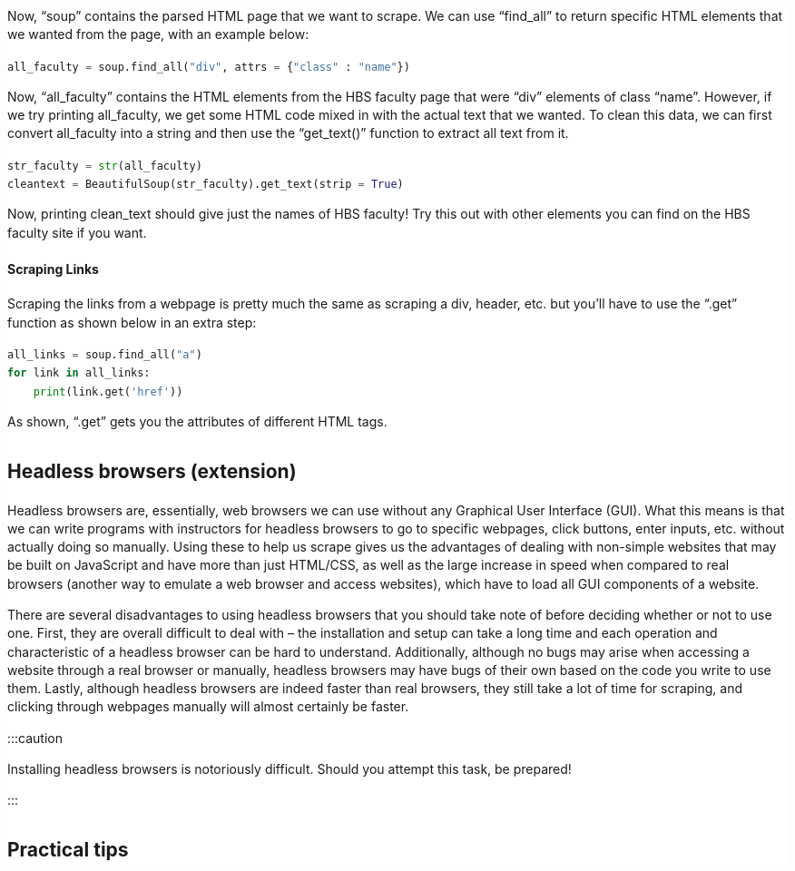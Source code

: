 Now, “soup” contains the parsed HTML page that we want to scrape. We can use “find_all” to return specific HTML elements that we wanted from the page, with an example below:

```python
all_faculty = soup.find_all("div", attrs = {"class" : "name"})
```

Now, “all_faculty” contains the HTML elements from the HBS faculty page that were “div” elements of class “name”. However, if we try printing all_faculty, we get some HTML code mixed in with the actual text that we wanted. To clean this data, we can first convert all_faculty into a string and then use the “get_text()” function to extract all text from it. 

```python
str_faculty = str(all_faculty)
cleantext = BeautifulSoup(str_faculty).get_text(strip = True)
```

Now, printing clean_text should give just the names of HBS faculty! Try this out with other elements you can find on the HBS faculty site if you want.

#### Scraping Links
Scraping the links from a webpage is pretty much the same as scraping a div, header, etc. but you’ll have to use the “.get” function as shown below in an extra step:

```python
all_links = soup.find_all("a")
for link in all_links:
    print(link.get('href'))
```

As shown, “.get” gets you the attributes of different HTML tags. 

## Headless browsers (extension)
Headless browsers are, essentially, web browsers we can use without any Graphical User Interface (GUI). What this means is that we can write programs with instructors for headless browsers to go to specific webpages, click buttons, enter inputs, etc. without actually doing so manually. Using these to help us scrape gives us the advantages of dealing with non-simple websites that may be built on JavaScript and have more than just HTML/CSS, as well as the large increase in speed when compared to real browsers (another way to emulate a web browser and access websites), which have to load all GUI components of a website. 

There are several disadvantages to using headless browsers that you should take note of before deciding whether or not to use one. First, they are overall difficult to deal with – the installation and setup can take a long time and each operation and characteristic of a headless browser can be hard to understand. Additionally, although no bugs may arise when accessing a website through a real browser or manually, headless browsers may have bugs of their own based on the code you write to use them. Lastly, although headless browsers are indeed faster than real browsers, they still take a lot of time for scraping, and clicking through webpages manually will almost certainly be faster. 

:::caution

Installing headless browsers is notoriously difficult. Should you attempt this task, be prepared!

:::

## Practical tips
